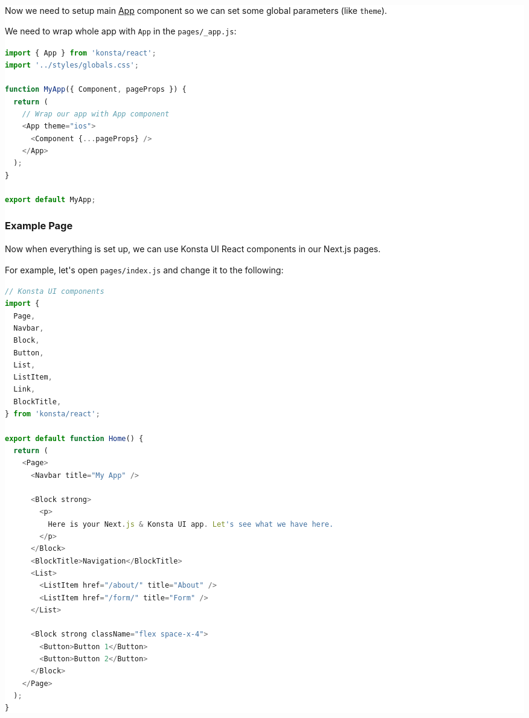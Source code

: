 Now we need to setup main [App](https://konstaui.com/react/app/) component so we can set some global parameters (like `theme`).

We need to wrap whole app with `App` in the `pages/_app.js`:

```javascript
import { App } from 'konsta/react';
import '../styles/globals.css';

function MyApp({ Component, pageProps }) {
  return (
    // Wrap our app with App component
    <App theme="ios">
      <Component {...pageProps} />
    </App>
  );
}

export default MyApp;
```

### Example Page

Now when everything is set up, we can use Konsta UI React components in our Next.js pages.

For example, let's open `pages/index.js` and change it to the following:

```javascript
// Konsta UI components
import {
  Page,
  Navbar,
  Block,
  Button,
  List,
  ListItem,
  Link,
  BlockTitle,
} from 'konsta/react';

export default function Home() {
  return (
    <Page>
      <Navbar title="My App" />

      <Block strong>
        <p>
          Here is your Next.js & Konsta UI app. Let's see what we have here.
        </p>
      </Block>
      <BlockTitle>Navigation</BlockTitle>
      <List>
        <ListItem href="/about/" title="About" />
        <ListItem href="/form/" title="Form" />
      </List>

      <Block strong className="flex space-x-4">
        <Button>Button 1</Button>
        <Button>Button 2</Button>
      </Block>
    </Page>
  );
}
```
